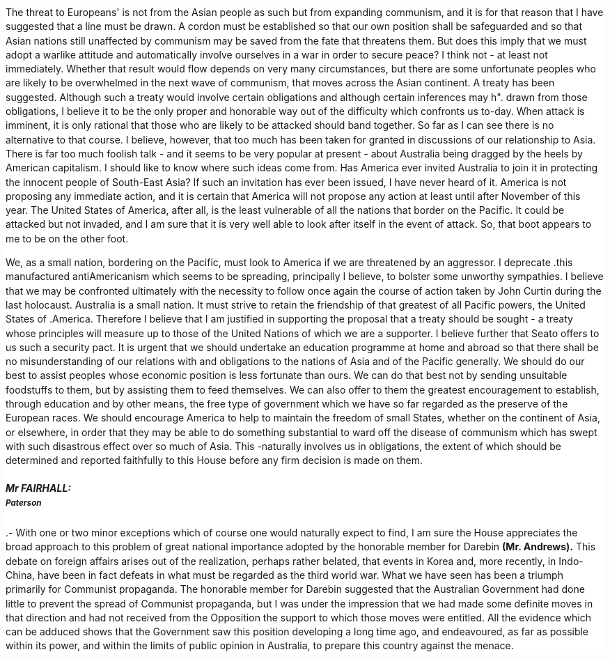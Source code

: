 The threat to Europeans' is not from the Asian people as such but from expanding communism, and it is for that reason that I have suggested that a line must be drawn. A cordon must be established so that our own position shall be safeguarded and so that Asian nations still unaffected by communism may be saved from the fate that threatens them. But does this imply that we must adopt a warlike attitude and automatically involve ourselves in a war in order to secure peace? I think not - at least not immediately. Whether that result would flow depends on very many circumstances, but there are some unfortunate peoples who are likely to be overwhelmed in the next wave of communism, that moves across the Asian continent. A treaty has been suggested. Although such a treaty would involve certain obligations and although certain inferences may h".  drawn from those obligations, I believe it to be the only proper and honorable way out of the difficulty which confronts us to-day. When attack is imminent, it is only rational that those who are likely to be attacked should band together. So far as I can see there is no alternative to that course. I believe, however, that too much has been taken for granted in discussions of our relationship to Asia. There is far too much foolish talk - and it seems to be very popular at present - about Australia being dragged by the heels by American capitalism. I should like to know where such ideas come from. Has America ever invited Australia to join it in protecting the innocent people of South-East Asia? If such an invitation has ever been issued, I have never heard of it. America is not proposing any immediate action, and it is certain that America will not propose any action at least until after November of this year. The United States of America, after all, is the least vulnerable of all the nations that border on the Pacific. It could be attacked but not invaded, and I am sure that it is very well able to look after itself in the event of attack. So, that boot appears to me to be on the other foot. 

We, as a small nation, bordering on the Pacific, must look to America if we are threatened by an aggressor. I deprecate .this manufactured antiAmericanism which seems to be spreading, principally I believe, to bolster some unworthy sympathies. I believe that we may be confronted ultimately with the necessity to follow once again the course of action taken by John Curtin during the last holocaust. Australia is a small nation. It must strive to retain the friendship of that greatest of all Pacific powers, the United States of .America. Therefore I believe that I am justified in supporting the proposal that a treaty should be sought - a treaty whose principles will measure up to those of the United Nations of which we are a supporter. I believe further that Seato offers to us such a security pact. It is urgent that we should undertake an education programme at home and abroad so that there shall be no misunderstanding of our relations with and obligations to the nations of Asia and of the Pacific generally. We should do our best to assist peoples whose economic position is less fortunate than ours. We can do that best not by sending unsuitable foodstuffs to them, but by assisting them to feed themselves. We can also offer to them the greatest encouragement to establish, through education and by other means, the free type of government which we have so far regarded as the preserve of the European races. We should encourage America to help to maintain the freedom of small States, whether on the continent of Asia, or elsewhere, in order that they may be able to do something substantial to ward off the disease of communism which has swept with such disastrous effect over so much of Asia. This -naturally involves us in obligations, the extent of which should be determined and reported faithfully to this House before any firm decision is made on them. 

##### Mr FAIRHALL:<br><small class="text-muted">Paterson</small>

.- With one or two minor exceptions which of course one would naturally expect to find, I am sure the House appreciates the broad approach to this problem of great national importance adopted by the honorable member for Darebin  **(Mr. Andrews).**  This debate on foreign affairs arises out of the realization, perhaps rather belated, that events in Korea and, more recently, in Indo-China, have been in fact defeats in what must be regarded as the third world war. What we have seen has been a triumph primarily for Communist propaganda. The honorable member for Darebin suggested that the Australian Government had done little to prevent the spread of Communist propaganda, but I was under the impression that we had made some definite moves in that direction and had not received from the Opposition the support to which those moves were entitled. All the evidence which can be adduced shows that the Government saw this position developing a long time ago, and endeavoured, as far as possible within its power, and within the limits of public opinion in Australia, to prepare this country against the menace. 
